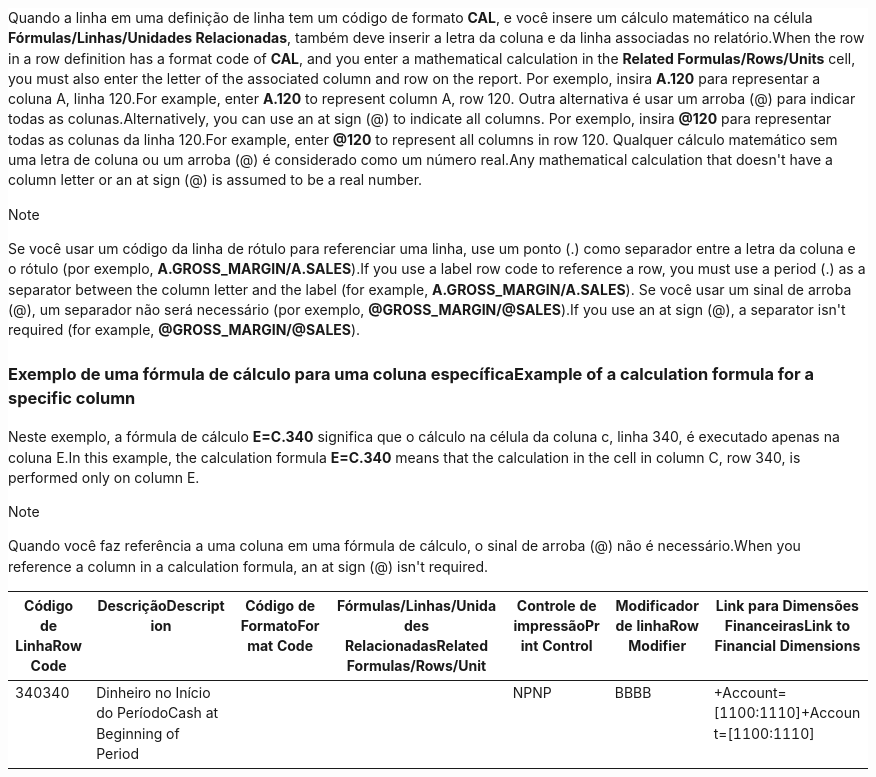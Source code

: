 <span data-ttu-id="290d1-427">Quando a linha em uma definição de linha tem um código de formato **CAL**, e você insere um cálculo matemático na célula **Fórmulas/Linhas/Unidades Relacionadas**, também deve inserir a letra da coluna e da linha associadas no relatório.</span><span class="sxs-lookup"><span data-stu-id="290d1-427">When the row in a row definition has a format code of **CAL**, and you enter a mathematical calculation in the **Related Formulas/Rows/Units** cell, you must also enter the letter of the associated column and row on the report.</span></span> <span data-ttu-id="290d1-428">Por exemplo, insira **A.120** para representar a coluna A, linha 120.</span><span class="sxs-lookup"><span data-stu-id="290d1-428">For example, enter **A.120** to represent column A, row 120.</span></span> <span data-ttu-id="290d1-429">Outra alternativa é usar um arroba (@) para indicar todas as colunas.</span><span class="sxs-lookup"><span data-stu-id="290d1-429">Alternatively, you can use an at sign (@) to indicate all columns.</span></span> <span data-ttu-id="290d1-430">Por exemplo, insira **@120** para representar todas as colunas da linha 120.</span><span class="sxs-lookup"><span data-stu-id="290d1-430">For example, enter **@120** to represent all columns in row 120.</span></span> <span data-ttu-id="290d1-431">Qualquer cálculo matemático sem uma letra de coluna ou um arroba (@) é considerado como um número real.</span><span class="sxs-lookup"><span data-stu-id="290d1-431">Any mathematical calculation that doesn't have a column letter or an at sign (@) is assumed to be a real number.</span></span>

> [!NOTE]
> <span data-ttu-id="290d1-432">Se você usar um código da linha de rótulo para referenciar uma linha, use um ponto (.) como separador entre a letra da coluna e o rótulo (por exemplo, **A.GROSS\_MARGIN/A.SALES**).</span><span class="sxs-lookup"><span data-stu-id="290d1-432">If you use a label row code to reference a row, you must use a period (.) as a separator between the column letter and the label (for example, **A.GROSS\_MARGIN/A.SALES**).</span></span> <span data-ttu-id="290d1-433">Se você usar um sinal de arroba (@), um separador não será necessário (por exemplo, **\@GROSS\_MARGIN/@SALES**).</span><span class="sxs-lookup"><span data-stu-id="290d1-433">If you use an at sign (@), a separator isn't required (for example, **\@GROSS\_MARGIN/@SALES**).</span></span>

### <a name="example-of-a-calculation-formula-for-a-specific-column"></a><span data-ttu-id="290d1-434">Exemplo de uma fórmula de cálculo para uma coluna específica</span><span class="sxs-lookup"><span data-stu-id="290d1-434">Example of a calculation formula for a specific column</span></span>

<span data-ttu-id="290d1-435">Neste exemplo, a fórmula de cálculo **E=C.340** significa que o cálculo na célula da coluna c, linha 340, é executado apenas na coluna E.</span><span class="sxs-lookup"><span data-stu-id="290d1-435">In this example, the calculation formula **E=C.340** means that the calculation in the cell in column C, row 340, is performed only on column E.</span></span>

> [!NOTE]
> <span data-ttu-id="290d1-436">Quando você faz referência a uma coluna em uma fórmula de cálculo, o sinal de arroba (@) não é necessário.</span><span class="sxs-lookup"><span data-stu-id="290d1-436">When you reference a column in a calculation formula, an at sign (@) isn't required.</span></span>

| <span data-ttu-id="290d1-437">Código de Linha</span><span class="sxs-lookup"><span data-stu-id="290d1-437">Row Code</span></span> | <span data-ttu-id="290d1-438">Descrição</span><span class="sxs-lookup"><span data-stu-id="290d1-438">Description</span></span>                 | <span data-ttu-id="290d1-439">Código de Formato</span><span class="sxs-lookup"><span data-stu-id="290d1-439">Format Code</span></span> | <span data-ttu-id="290d1-440">Fórmulas/Linhas/Unidades Relacionadas</span><span class="sxs-lookup"><span data-stu-id="290d1-440">Related Formulas/Rows/Unit</span></span> | <span data-ttu-id="290d1-441">Controle de impressão</span><span class="sxs-lookup"><span data-stu-id="290d1-441">Print Control</span></span> | <span data-ttu-id="290d1-442">Modificador de linha</span><span class="sxs-lookup"><span data-stu-id="290d1-442">Row Modifier</span></span> | <span data-ttu-id="290d1-443">Link para Dimensões Financeiras</span><span class="sxs-lookup"><span data-stu-id="290d1-443">Link to Financial Dimensions</span></span> |
|----------|-----------------------------|-------------|----------------------------|---------------|--------------|------------------------------|
| <span data-ttu-id="290d1-444">340</span><span class="sxs-lookup"><span data-stu-id="290d1-444">340</span></span>      | <span data-ttu-id="290d1-445">Dinheiro no Início do Período</span><span class="sxs-lookup"><span data-stu-id="290d1-445">Cash at Beginning of Period</span></span> |             |                            | <span data-ttu-id="290d1-446">NP</span><span class="sxs-lookup"><span data-stu-id="290d1-446">NP</span></span>            | <span data-ttu-id="290d1-447">BB</span><span class="sxs-lookup"><span data-stu-id="290d1-447">BB</span></span>           | <span data-ttu-id="290d1-448">+Account=\[1100:1110\]</span><span class="sxs-lookup"><span data-stu-id="290d1-448">+Account=\[1100:1110\]</span></span>       |